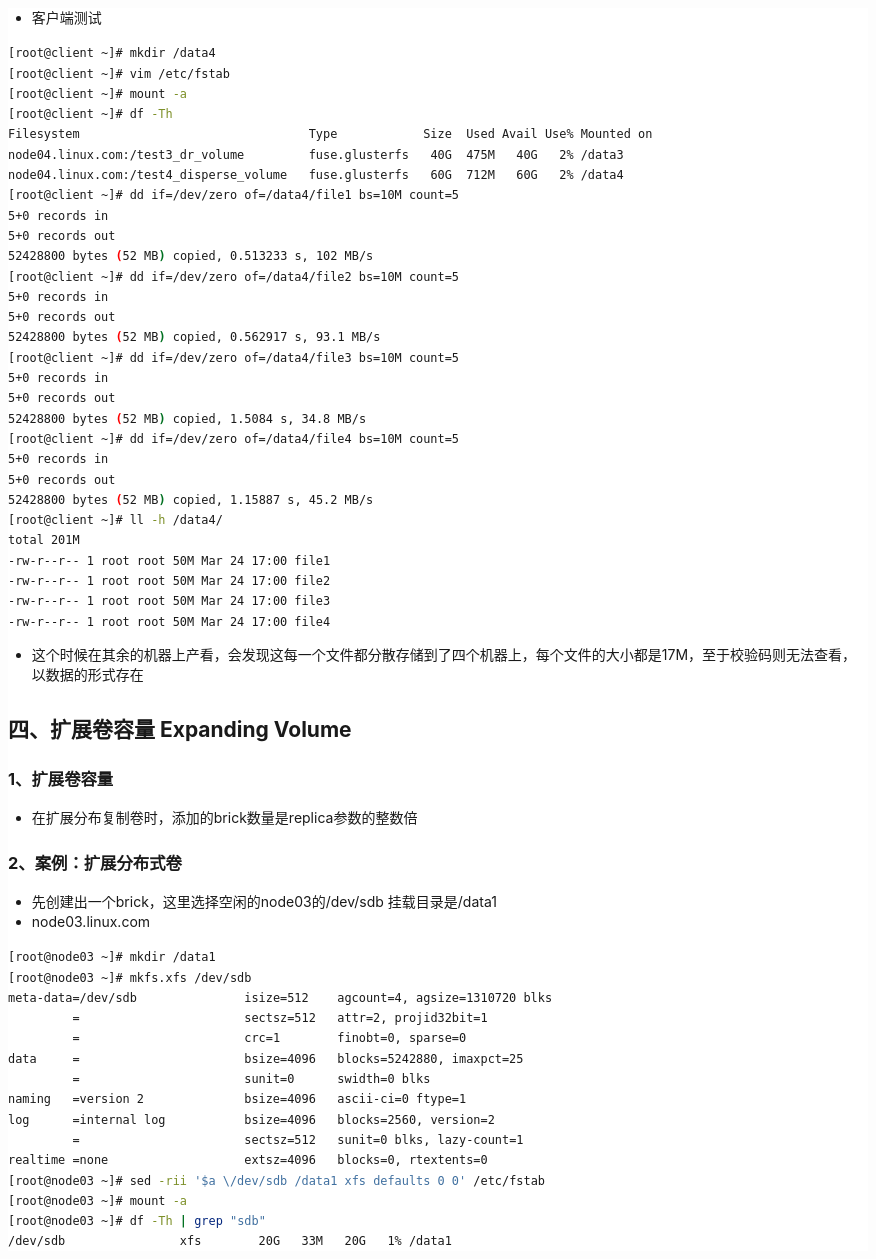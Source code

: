 * 客户端测试

```bash
[root@client ~]# mkdir /data4
[root@client ~]# vim /etc/fstab 
[root@client ~]# mount -a
[root@client ~]# df -Th
Filesystem                                Type            Size  Used Avail Use% Mounted on
node04.linux.com:/test3_dr_volume         fuse.glusterfs   40G  475M   40G   2% /data3
node04.linux.com:/test4_disperse_volume   fuse.glusterfs   60G  712M   60G   2% /data4
[root@client ~]# dd if=/dev/zero of=/data4/file1 bs=10M count=5
5+0 records in
5+0 records out
52428800 bytes (52 MB) copied, 0.513233 s, 102 MB/s
[root@client ~]# dd if=/dev/zero of=/data4/file2 bs=10M count=5
5+0 records in
5+0 records out
52428800 bytes (52 MB) copied, 0.562917 s, 93.1 MB/s
[root@client ~]# dd if=/dev/zero of=/data4/file3 bs=10M count=5
5+0 records in
5+0 records out
52428800 bytes (52 MB) copied, 1.5084 s, 34.8 MB/s
[root@client ~]# dd if=/dev/zero of=/data4/file4 bs=10M count=5
5+0 records in
5+0 records out
52428800 bytes (52 MB) copied, 1.15887 s, 45.2 MB/s
[root@client ~]# ll -h /data4/
total 201M
-rw-r--r-- 1 root root 50M Mar 24 17:00 file1
-rw-r--r-- 1 root root 50M Mar 24 17:00 file2
-rw-r--r-- 1 root root 50M Mar 24 17:00 file3
-rw-r--r-- 1 root root 50M Mar 24 17:00 file4
```

* 这个时候在其余的机器上产看，会发现这每一个文件都分散存储到了四个机器上，每个文件的大小都是17M，至于校验码则无法查看，以数据的形式存在

## 四、扩展卷容量 Expanding Volume

### 1、扩展卷容量

* 在扩展分布复制卷时，添加的brick数量是replica参数的整数倍

### 2、案例：扩展分布式卷

* 先创建出一个brick，这里选择空闲的node03的/dev/sdb 挂载目录是/data1
* node03.linux.com

```bash
[root@node03 ~]# mkdir /data1 
[root@node03 ~]# mkfs.xfs /dev/sdb
meta-data=/dev/sdb               isize=512    agcount=4, agsize=1310720 blks
         =                       sectsz=512   attr=2, projid32bit=1
         =                       crc=1        finobt=0, sparse=0
data     =                       bsize=4096   blocks=5242880, imaxpct=25
         =                       sunit=0      swidth=0 blks
naming   =version 2              bsize=4096   ascii-ci=0 ftype=1
log      =internal log           bsize=4096   blocks=2560, version=2
         =                       sectsz=512   sunit=0 blks, lazy-count=1
realtime =none                   extsz=4096   blocks=0, rtextents=0
[root@node03 ~]# sed -rii '$a \/dev/sdb /data1 xfs defaults 0 0' /etc/fstab 
[root@node03 ~]# mount -a
[root@node03 ~]# df -Th | grep "sdb"
/dev/sdb                xfs        20G   33M   20G   1% /data1

```
